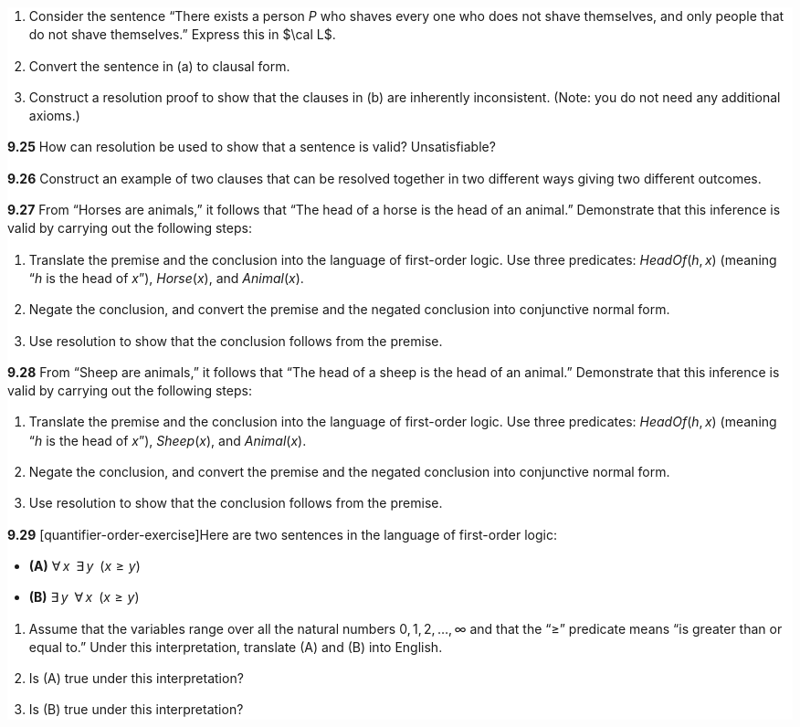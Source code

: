 1.  Consider the sentence “There exists a person $P$ who shaves every
    one who does not shave themselves, and only people that do not
    shave themselves.” Express this in $\cal L$.

2.  Convert the sentence in (a) to clausal form.

3.  Construct a resolution proof to show that the clauses in (b) are
    inherently inconsistent. (Note: you do not need any
    additional axioms.)

**9.25** How can resolution be used to show that a sentence is valid?
Unsatisfiable?

**9.26** Construct an example of two clauses that can be resolved together in two
different ways giving two different outcomes.

**9.27** From “Horses are animals,” it follows that “The head of a horse is the
head of an animal.” Demonstrate that this inference is valid by carrying
out the following steps:

1.  Translate the premise and the conclusion into the language of
    first-order logic. Use three predicates: ${HeadOf}(h,x)$ (meaning
    “$h$ is the head of $x$”), ${Horse}(x)$, and ${Animal}(x)$.

2.  Negate the conclusion, and convert the premise and the negated
    conclusion into conjunctive normal form.

3.  Use resolution to show that the conclusion follows from the premise.

**9.28** From “Sheep are animals,” it follows that “The head of a sheep is the
head of an animal.” Demonstrate that this inference is valid by carrying
out the following steps:

1.  Translate the premise and the conclusion into the language of
    first-order logic. Use three predicates: ${HeadOf}(h,x)$ (meaning
    “$h$ is the head of $x$”), ${Sheep}(x)$, and ${Animal}(x)$.

2.  Negate the conclusion, and convert the premise and the negated
    conclusion into conjunctive normal form.

3.  Use resolution to show that the conclusion follows from the premise.

**9.29** \[quantifier-order-exercise\]Here are two sentences in the language of
first-order logic:

-   <span>**(A)**</span>
    ${\forall\,x\;\;} {\exists\,y\;\;} ( x \geq y )$

-   <span>**(B)**</span>
    ${\exists\,y\;\;} {\forall\,x\;\;} ( x \geq y )$

1.  Assume that the variables range over all the natural numbers
    $0,1,2,\ldots, \infty$ and that the “$\geq$” predicate means “is
    greater than or equal to.” Under this interpretation, translate (A)
    and (B) into English.

2.  Is (A) true under this interpretation?

3.  Is (B) true under this interpretation?
